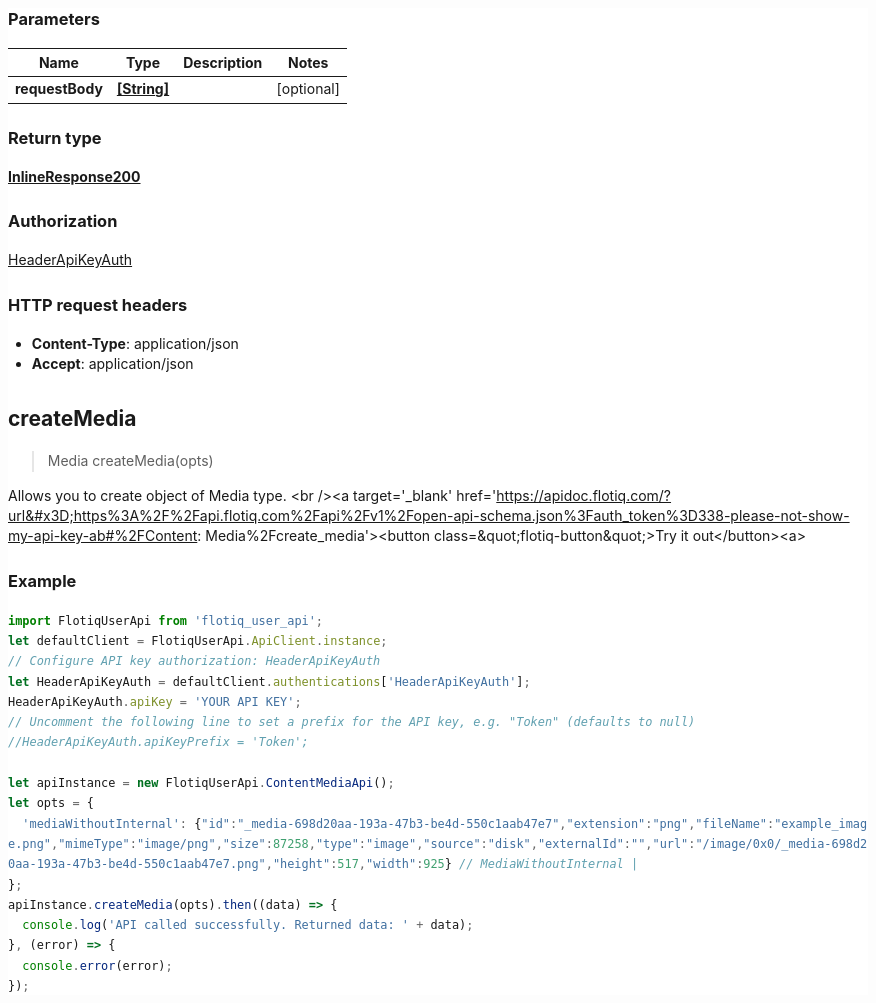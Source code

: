 ### Parameters


Name | Type | Description  | Notes
------------- | ------------- | ------------- | -------------
 **requestBody** | [**[String]**](String.md)|  | [optional] 

### Return type

[**InlineResponse200**](InlineResponse200.md)

### Authorization

[HeaderApiKeyAuth](../README.md#HeaderApiKeyAuth)

### HTTP request headers

- **Content-Type**: application/json
- **Accept**: application/json


## createMedia

> Media createMedia(opts)



Allows you to create object of Media type. &lt;br /&gt;&lt;a target&#x3D;&#39;_blank&#39; href&#x3D;&#39;https://apidoc.flotiq.com/?url&#x3D;https%3A%2F%2Fapi.flotiq.com%2Fapi%2Fv1%2Fopen-api-schema.json%3Fauth_token%3D338-please-not-show-my-api-key-ab#%2FContent: Media%2Fcreate_media&#39;&gt;&lt;button class&#x3D;\&quot;flotiq-button\&quot;&gt;Try it out&lt;/button&gt;&lt;a&gt;

### Example

```javascript
import FlotiqUserApi from 'flotiq_user_api';
let defaultClient = FlotiqUserApi.ApiClient.instance;
// Configure API key authorization: HeaderApiKeyAuth
let HeaderApiKeyAuth = defaultClient.authentications['HeaderApiKeyAuth'];
HeaderApiKeyAuth.apiKey = 'YOUR API KEY';
// Uncomment the following line to set a prefix for the API key, e.g. "Token" (defaults to null)
//HeaderApiKeyAuth.apiKeyPrefix = 'Token';

let apiInstance = new FlotiqUserApi.ContentMediaApi();
let opts = {
  'mediaWithoutInternal': {"id":"_media-698d20aa-193a-47b3-be4d-550c1aab47e7","extension":"png","fileName":"example_image.png","mimeType":"image/png","size":87258,"type":"image","source":"disk","externalId":"","url":"/image/0x0/_media-698d20aa-193a-47b3-be4d-550c1aab47e7.png","height":517,"width":925} // MediaWithoutInternal | 
};
apiInstance.createMedia(opts).then((data) => {
  console.log('API called successfully. Returned data: ' + data);
}, (error) => {
  console.error(error);
});

```
